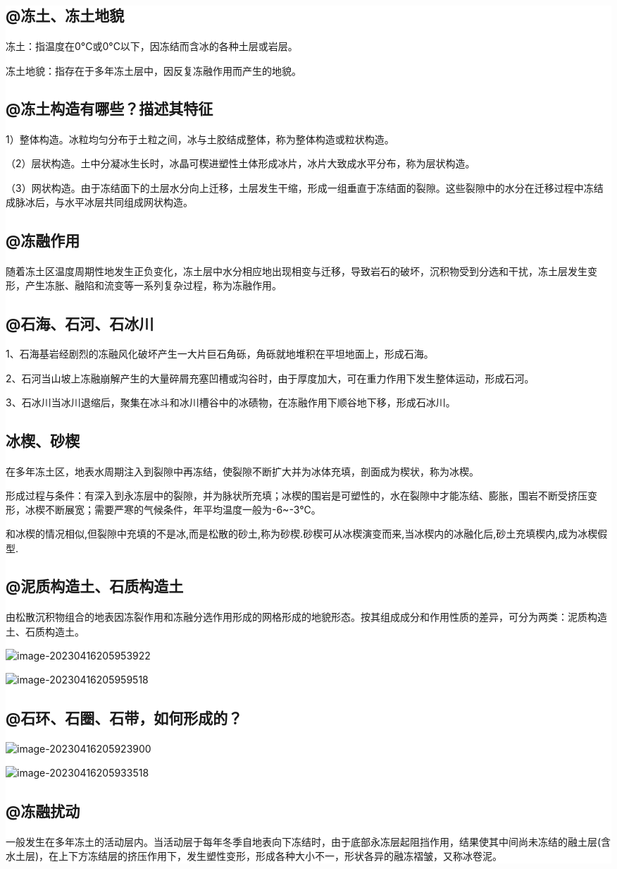 ## @冻土、冻土地貌

冻土：指温度在0°C或0°C以下，因冻结而含冰的各种土层或岩层。

冻土地貌：指存在于多年冻土层中，因反复冻融作用而产生的地貌。

## @冻土构造有哪些？描述其特征

1）整体构造。冰粒均匀分布于土粒之间，冰与土胶结成整体，称为整体构造或粒状构造。

（2）层状构造。土中分凝冰生长时，冰晶可楔进塑性土体形成冰片，冰片大致成水平分布，称为层状构造。 

 （3）网状构造。由于冻结面下的土层水分向上迁移，土层发生干缩，形成一组垂直于冻结面的裂隙。这些裂隙中的水分在迁移过程中冻结成脉冰后，与水平冰层共同组成网状构造。

## @冻融作用

随着冻土区温度周期性地发生正负变化，冻土层中水分相应地出现相变与迁移，导致岩石的破坏，沉积物受到分选和干扰，冻土层发生变形，产生冻胀、融陷和流变等一系列复杂过程，称为冻融作用。

## @石海、石河、石冰川

1、石海基岩经剧烈的冻融风化破坏产生一大片巨石角砾，角砾就地堆积在平坦地面上，形成石海。

2、石河当山坡上冻融崩解产生的大量碎屑充塞凹槽或沟谷时，由于厚度加大，可在重力作用下发生整体运动，形成石河。

3、石冰川当冰川退缩后，聚集在冰斗和冰川槽谷中的冰碛物，在冻融作用下顺谷地下移，形成石冰川。

## 冰楔、砂楔

在多年冻土区，地表水周期注入到裂隙中再冻结，使裂隙不断扩大并为冰体充填，剖面成为楔状，称为冰楔。

形成过程与条件：有深入到永冻层中的裂隙，并为脉状所充填；冰楔的围岩是可塑性的，水在裂隙中才能冻结、膨胀，围岩不断受挤压变形，冰楔不断展宽；需要严寒的气候条件，年平均温度一般为-6~-3℃。

和冰楔的情况相似,但裂隙中充填的不是冰,而是松散的砂土,称为砂楔.砂楔可从冰楔演变而来,当冰楔内的冰融化后,砂土充填楔内,成为冰楔假型.

## @泥质构造土、石质构造土

由松散沉积物组合的地表因冻裂作用和冻融分选作用形成的网格形成的地貌形态。按其组成成分和作用性质的差异，可分为两类：泥质构造土、石质构造土。

![image-20230416205953922](https://article.biliimg.com/bfs/article/a5e2974c405c647f5c396ea76a143838731a6db2.png)

![image-20230416205959518](https://article.biliimg.com/bfs/article/6b29b34a3a085c35759079900d810ba9c8249880.png)

## @石环、石圈、石带，如何形成的？

![image-20230416205923900](https://article.biliimg.com/bfs/article/d4397b31db6de8654edbcc1a855d974c493cd9b6.png)

![image-20230416205933518](https://article.biliimg.com/bfs/article/c9c9366056f373e8d4dcf0751a341a8eb3e6c991.png)

## @冻融扰动

一般发生在多年冻土的活动层内。当活动层于每年冬季自地表向下冻结时，由于底部永冻层起阻挡作用，结果使其中间尚未冻结的融土层(含水土层)，在上下方冻结层的挤压作用下，发生塑性变形，形成各种大小不一，形状各异的融冻褶皱，又称冰卷泥。
